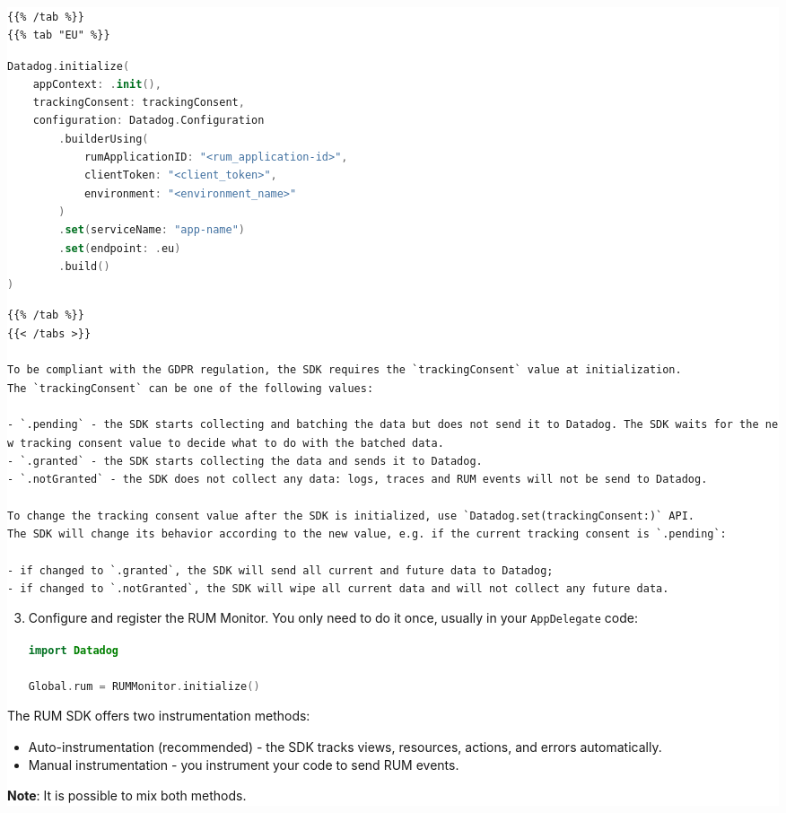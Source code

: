     {{% /tab %}}
    {{% tab "EU" %}}

```swift
Datadog.initialize(
    appContext: .init(),
    trackingConsent: trackingConsent,
    configuration: Datadog.Configuration
        .builderUsing(
            rumApplicationID: "<rum_application-id>",
            clientToken: "<client_token>",
            environment: "<environment_name>"
        )
        .set(serviceName: "app-name")
        .set(endpoint: .eu)
        .build()
)
```

    {{% /tab %}}
    {{< /tabs >}}

    To be compliant with the GDPR regulation, the SDK requires the `trackingConsent` value at initialization.
    The `trackingConsent` can be one of the following values:

    - `.pending` - the SDK starts collecting and batching the data but does not send it to Datadog. The SDK waits for the new tracking consent value to decide what to do with the batched data.
    - `.granted` - the SDK starts collecting the data and sends it to Datadog.
    - `.notGranted` - the SDK does not collect any data: logs, traces and RUM events will not be send to Datadog.

    To change the tracking consent value after the SDK is initialized, use `Datadog.set(trackingConsent:)` API.
    The SDK will change its behavior according to the new value, e.g. if the current tracking consent is `.pending`:

    - if changed to `.granted`, the SDK will send all current and future data to Datadog;
    - if changed to `.notGranted`, the SDK will wipe all current data and will not collect any future data.

3. Configure and register the RUM Monitor. You only need to do it once, usually in your `AppDelegate` code:

    ```swift
    import Datadog

    Global.rum = RUMMonitor.initialize()
    ```

The RUM SDK offers two instrumentation methods:

- Auto-instrumentation (recommended) - the SDK tracks views, resources, actions, and errors automatically.
- Manual instrumentation - you instrument your code to send RUM events.

**Note**: It is possible to mix both methods.
